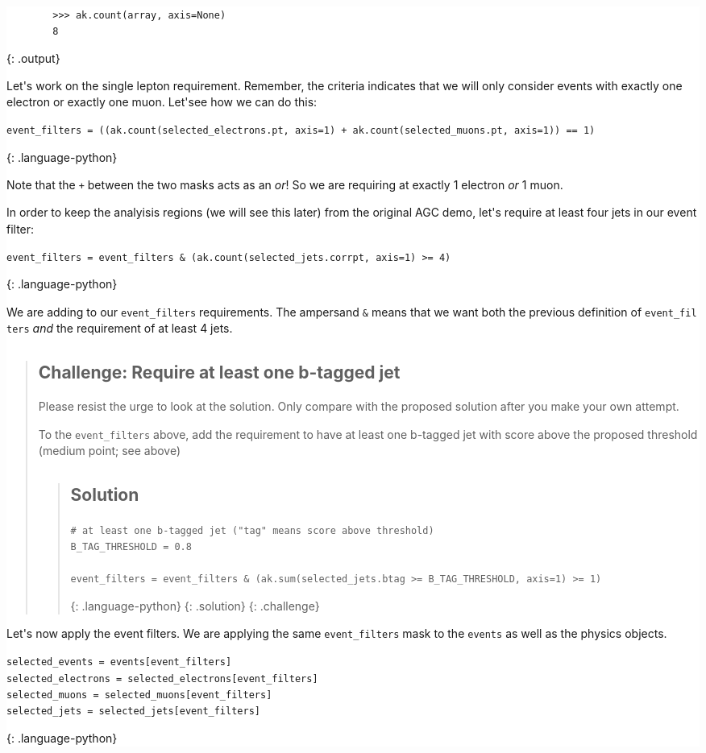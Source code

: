 ~~~
        >>> ak.count(array, axis=None)
        8

~~~
{: .output}


Let's work on the single lepton requirement.  Remember, the criteria indicates that we will only consider events with exactly one electron or exactly one muon.  Let'see how we can do this:

~~~
event_filters = ((ak.count(selected_electrons.pt, axis=1) + ak.count(selected_muons.pt, axis=1)) == 1)
~~~
{: .language-python}

Note that the `+` between the two masks acts as an *or*! So we are requiring at exactly 1 electron *or* 1 muon. 

In order to keep the analyisis regions (we will see this later) from the original AGC demo, let's require at least four jets in our event filter:

~~~
event_filters = event_filters & (ak.count(selected_jets.corrpt, axis=1) >= 4)
~~~
{: .language-python}

We are adding to our `event_filters` requirements. The ampersand `&` means that we want both the previous definition of
`event_filters` *and* the requirement of at least 4 jets. 


> ## **Challenge**: Require at least one b-tagged jet
>
> Please resist the urge to look at the solution.  Only compare with the proposed solution after you make your own attempt.
>
> To the `event_filters` above, add the requirement to have at least one b-tagged jet with score above the proposed threshold (medium point; see above)
>
> > ## Solution
> >
> > ~~~
> > # at least one b-tagged jet ("tag" means score above threshold)
> > B_TAG_THRESHOLD = 0.8
> > 
> > event_filters = event_filters & (ak.sum(selected_jets.btag >= B_TAG_THRESHOLD, axis=1) >= 1)
> > ~~~
> > {: .language-python}
> {: .solution}
{: .challenge}


Let's now apply the event filters. We are applying the same `event_filters` mask to 
the `events` as well as the physics objects.

~~~
selected_events = events[event_filters]
selected_electrons = selected_electrons[event_filters]
selected_muons = selected_muons[event_filters]
selected_jets = selected_jets[event_filters]
~~~
{: .language-python}
